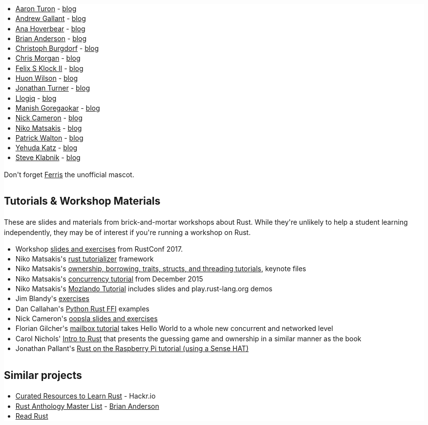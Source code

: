 * [Aaron Turon][] - [blog](http://aturon.github.io/)
* [Andrew Gallant][] - [blog](http://blog.burntsushi.net/)
* [Ana Hoverbear][] - [blog](https://hoverbear.org/tags/#rust)
* [Brian Anderson][] - [blog](https://brson.github.io/blog/index.html)
* [Christoph Burgdorf][] - [blog](https://cburgdorf.wordpress.com/)
* [Chris Morgan][] - [blog](https://chrismorgan.info/blog/tags/rust/)
* [Felix S Klock II][] - [blog](http://blog.pnkfx.org/)
* [Huon Wilson][] - [blog](https://huonw.github.io/blog/)
* [Jonathan Turner][] - [blog](https://www.jntrnr.com/)
* [Llogiq][] - [blog](http://llogiq.github.io/)
* [Manish Goregaokar][] - [blog](https://manishearth.github.io/)
* [Nick Cameron][] - [blog](http://featherweightmusings.blogspot.fr/)
* [Niko Matsakis][] - [blog](http://smallcultfollowing.com/babysteps/)
* [Patrick Walton][] - [blog](https://pcwalton.github.io/)
* [Yehuda Katz][] - [blog](http://yehudakatz.com/)
* [Steve Klabnik][] - [blog](http://words.steveklabnik.com/)

Don't forget [Ferris](http://www.rustacean.net/) the unofficial mascot.

## Tutorials & Workshop Materials

These are slides and materials from brick-and-mortar workshops about Rust.
While they're unlikely to help a student learning independently, they may be
of interest if you're running a workshop on Rust.

* Workshop [slides and exercises](http://www.rust-tutorials.com/RustConf17/) from RustConf 2017.
* Niko Matsakis's [rust tutorializer](https://github.com/nikomatsakis/rust-tutorializer) framework
* Niko Matsakis's [ownership, borrowing, traits, structs, and threading tutorials](https://github.com/nikomatsakis/rust-tutorials-keynote), keynote files
* Niko Matsakis's [concurrency tutorial](https://github.com/nikomatsakis/concurrency-tutorial) from December 2015
* Niko Matsakis's [Mozlando Tutorial](http://smallcultfollowing.com/20151209/) includes slides and play.rust-lang.org demos
* Jim Blandy's [exercises](https://github.com/jimblandy/exercises)
* Dan Callahan's [Python Rust FFI](https://github.com/callahad/python-rust-ffi) examples
* Nick Cameron's [oopsla slides and exercises](http://ncameron.org/oopsla15.html)
* Florian Gilcher's [mailbox tutorial](https://github.com/skade/mailbox) takes Hello World to a whole new concurrent and networked level
* Carol Nichols' [Intro to Rust](https://github.com/carols10cents/intro-to-rust) that presents the guessing game and ownership in a similar manner as the book
* Jonathan Pallant's [Rust on the Raspberry Pi tutorial (using a Sense HAT)](https://github.com/thejpster/pi-workshop-rs)


[Aaron Turon]: https://github.com/aturon
[Alex Crichton]: https://github.com/alexcrichton
[Alexander Fadeev]: https://github.com/fadeevab
[Alexis Beingessner]: https://github.com/Gankro
[Andrew Gallant]: https://github.com/BurntSushi
[Ana Hoverbear]: https://github.com/Hoverbear
[Ben Ashford]: https://github.com/benashford
[Brian Anderson]: https://github.com/brson
[Carol Nichols]: https://github.com/carols10cents
[Chris Krycho]: https://github.com/chriskrycho
[Chris Morgan]: https://github.com/chris-morgan
[Christoph Burgdorf]: https://github.com/cburgdorf
[Daniel Keep]: https://github.com/DanielKeep
[Dan Callahan]: https://github.com/callahad
[David Tolnay]: https://github.com/dtolnay
[Felix S Klock II]: https://github.com/pnkfelix
[Herman J. Radtke III]: https://github.com/hjr3
[Jeena Lee]: https://github.com/jeenalee
[Jeremiah Peschka]: https://github.com/peschkaj
[Jim Blandy]: https://github.com/jimblandy
[Jorge Aparicio]: https://github.com/japaric
[Jonathan Turner]: https://github.com/jonathandturner
[Llogiq]: https://github.com/llogiq
[Luca Palmieri]: https://github.com/LukeMathWalker
[Lloyd Chan]: https://github.com/lloydmeta
[Huon Wilson]: https://github.com/huonw
[Manish Goregaokar]: https://github.com/Manishearth
[Michael Gattozzi]: https://github.com/mgattozzi
[Nick Cameron]: https://github.com/nrc
[Niko Matsakis]: https://github.com/nikomatsakis
[Pascal Hertleif]: https://github.com/killercup
[Patrick Walton]: https://github.com/pcwalton
[Steve Donovan]: https://github.com/stevedonovan
[Steve Klabnik]: https://github.com/steveklabnik
[Tim McNamara]: https://github.com/timClicks
[Yehuda Katz]: https://github.com/wycats
[Dumindu Madunuwan]: https://github.com/dumindu

## Similar projects

* [Curated Resources to Learn Rust](https://hackr.io/tutorials/learn-rust) - Hackr.io
* [Rust Anthology Master List](https://github.com/brson/rust-anthology/blob/master/master-list.md) - [Brian Anderson][]
* [Read Rust](https://readrust.net/)
